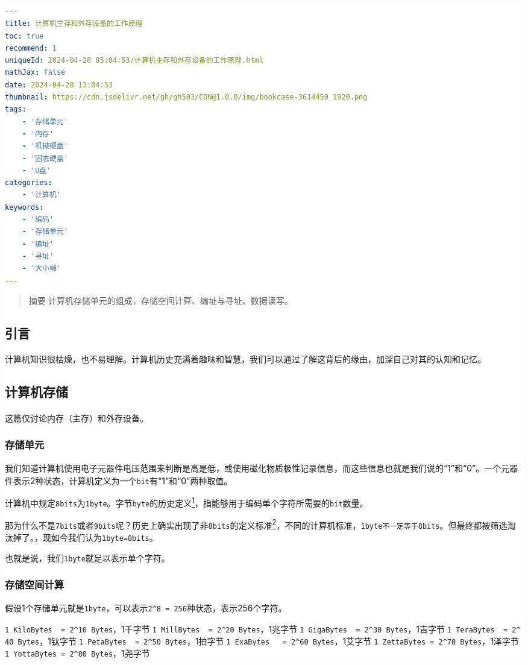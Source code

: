 ```yaml
---
title: 计算机主存和外存设备的工作原理
toc: true
recommend: 1
uniqueId: 2024-04-28 05:04:53/计算机主存和外存设备的工作原理.html
mathJax: false
date: 2024-04-28 13:04:53
thumbnail: https://cdn.jsdelivr.net/gh/gh503/CDN@1.0.0/img/bookcase-3614450_1920.png
tags:
    - '存储单元'
    - '内存'
    - '机械硬盘'
    - '固态硬盘'
    - 'U盘'
categories:
    - '计算机'
keywords:
    - '编码'
    - '存储单元'
    - '编址'
    - '寻址'
    - '大小端'
---
```

> 摘要
计算机存储单元的组成，存储空间计算、编址与寻址、数据读写。

## 引言
计算机知识很枯燥，也不易理解。计算机历史充满着趣味和智慧，我们可以通过了解这背后的缘由，加深自己对其的认知和记忆。

## 计算机存储
这篇仅讨论内存（主存）和外存设备。

### 存储单元
我们知道计算机使用电子元器件电压范围来判断是高是低，或使用磁化物质极性记录信息，而这些信息也就是我们说的“1”和“0”。一个元器件表示2种状态，计算机定义为一个`bit`有“1”和“0”两种取值。

计算机中规定`8bits`为`1byte`。字节`byte`的历史定义[<sup>1</sup>](#参考文章)，指能够用于编码单个字符所需要的`bit`数量。

那为什么不是`7bits`或者`9bits`呢？历史上确实出现了非`8bits`的定义标准[<sup>2</sup>](#参考文章)，不同的计算机标准，`1byte不一定等于8bits`。但最终都被筛选淘汰掉了。，现如今我们认为`1byte=8bits`。

也就是说，我们`1byte`就足以表示单个字符。

### 存储空间计算
假设1个存储单元就是`1byte`，可以表示`2^8 = 256`种状态，表示256个字符。

`1 KiloBytes  = 2^10 Bytes`，1千字节
`1 MillBytes  = 2^20 Bytes`，1兆字节
`1 GigaBytes  = 2^30 Bytes`，1吉字节
`1 TeraBytes  = 2^40 Bytes`，1钛字节
`1 PetaBytes  = 2^50 Bytes`，1拍字节
`1 ExaBytes   = 2^60 Bytes`，1艾字节
`1 ZettaBytes = 2^70 Bytes`，1泽字节
`1 YottaBytes = 2^80 Bytes`，1尧字节
